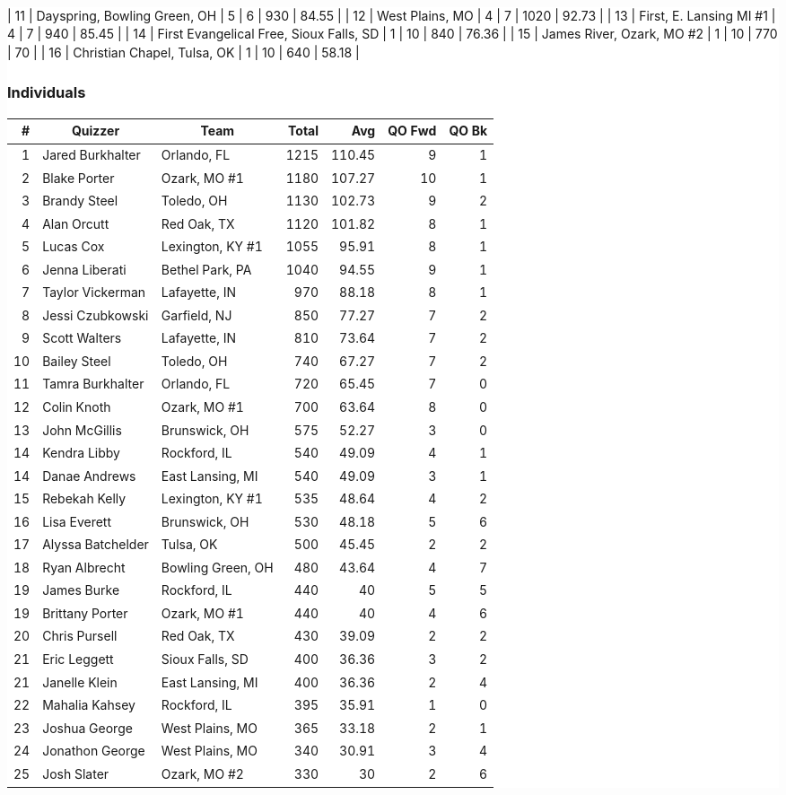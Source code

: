 |   11 | Dayspring, Bowling Green, OH            |    5 |    6 |   930 |  84.55 |
|   12 | West Plains, MO                         |    4 |    7 |  1020 |  92.73 |
|   13 | First, E. Lansing MI #1                 |    4 |    7 |   940 |  85.45 |
|   14 | First Evangelical Free, Sioux Falls, SD |    1 |   10 |   840 |  76.36 |
|   15 | James River, Ozark, MO #2               |    1 |   10 |   770 |     70 |
|   16 | Christian Chapel, Tulsa, OK             |    1 |   10 |   640 |  58.18 |

### Individuals

|    # | Quizzer           | Team              | Total |    Avg | QO Fwd | QO Bk |
| ---: | ----------------- | ----------------- | ----: | -----: | -----: | ----: |
|    1 | Jared Burkhalter  | Orlando, FL       |  1215 | 110.45 |      9 |     1 |
|    2 | Blake Porter      | Ozark, MO #1      |  1180 | 107.27 |     10 |     1 |
|    3 | Brandy Steel      | Toledo, OH        |  1130 | 102.73 |      9 |     2 |
|    4 | Alan Orcutt       | Red Oak, TX       |  1120 | 101.82 |      8 |     1 |
|    5 | Lucas Cox         | Lexington, KY #1  |  1055 |  95.91 |      8 |     1 |
|    6 | Jenna Liberati    | Bethel Park, PA   |  1040 |  94.55 |      9 |     1 |
|    7 | Taylor Vickerman  | Lafayette, IN     |   970 |  88.18 |      8 |     1 |
|    8 | Jessi Czubkowski  | Garfield, NJ      |   850 |  77.27 |      7 |     2 |
|    9 | Scott Walters     | Lafayette, IN     |   810 |  73.64 |      7 |     2 |
|   10 | Bailey Steel      | Toledo, OH        |   740 |  67.27 |      7 |     2 |
|   11 | Tamra Burkhalter  | Orlando, FL       |   720 |  65.45 |      7 |     0 |
|   12 | Colin Knoth       | Ozark, MO #1      |   700 |  63.64 |      8 |     0 |
|   13 | John McGillis     | Brunswick, OH     |   575 |  52.27 |      3 |     0 |
|   14 | Kendra Libby      | Rockford, IL      |   540 |  49.09 |      4 |     1 |
|   14 | Danae Andrews     | East Lansing, MI  |   540 |  49.09 |      3 |     1 |
|   15 | Rebekah Kelly     | Lexington, KY #1  |   535 |  48.64 |      4 |     2 |
|   16 | Lisa Everett      | Brunswick, OH     |   530 |  48.18 |      5 |     6 |
|   17 | Alyssa Batchelder | Tulsa, OK         |   500 |  45.45 |      2 |     2 |
|   18 | Ryan Albrecht     | Bowling Green, OH |   480 |  43.64 |      4 |     7 |
|   19 | James Burke       | Rockford, IL      |   440 |     40 |      5 |     5 |
|   19 | Brittany Porter   | Ozark, MO #1      |   440 |     40 |      4 |     6 |
|   20 | Chris Pursell     | Red Oak, TX       |   430 |  39.09 |      2 |     2 |
|   21 | Eric Leggett      | Sioux Falls, SD   |   400 |  36.36 |      3 |     2 |
|   21 | Janelle Klein     | East Lansing, MI  |   400 |  36.36 |      2 |     4 |
|   22 | Mahalia Kahsey    | Rockford, IL      |   395 |  35.91 |      1 |     0 |
|   23 | Joshua George     | West Plains, MO   |   365 |  33.18 |      2 |     1 |
|   24 | Jonathon George   | West Plains, MO   |   340 |  30.91 |      3 |     4 |
|   25 | Josh Slater       | Ozark, MO #2      |   330 |     30 |      2 |     6 |